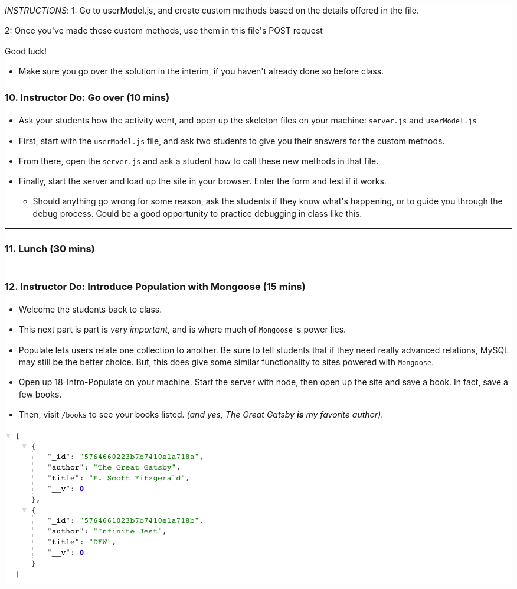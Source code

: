 _INSTRUCTIONS_:
1: Go to userModel.js, and create custom methods
   based on the details offered in the file.

2: Once you've made those custom methods, use them
   in this file's POST request

   Good luck!

* Make sure you go over the solution in the interim, if you haven't already done so before class.

### 10. Instructor Do: Go over (10 mins)

* Ask your students how the activity went, and open up the skeleton files on your machine: `server.js` and `userModel.js`

* First, start with the `userModel.js` file, and ask two students to give you their answers for the custom methods.

* From there, open the `server.js` and ask a student how to call these new methods in that file.

* Finally, start the server and load up the site in your browser. Enter the form and test if it works.
  * Should anything go wrong for some reason, ask the students if they know what's happening, or to guide you through the debug process. Could be a good opportunity to practice debugging in class like this.

- - -

### 11. Lunch (30 mins)

- - -

### 12. Instructor Do: Introduce Population with Mongoose (15 mins)

* Welcome the students back to class.

* This next part is part is _very important_, and is where much of `Mongoose'`s power lies.

* Populate lets users relate one collection to another. Be sure to tell students that if they need really advanced relations, MySQL may still be the better choice. But, this does give some similar functionality to sites powered with `Mongoose`.

* Open up [18-Intro-Populate](../../../../01-Class-Content/18-mongo-mongoose/01-Activities/18-Intro-Populate) on your machine. Start the server with node, then open up the site and save a book. In fact, save a few books.

* Then, visit `/books` to see your books listed.
      _(and yes, The Great Gatsby **is** my favorite author)_.

![9-Books](Images/9-Books.jpg)
